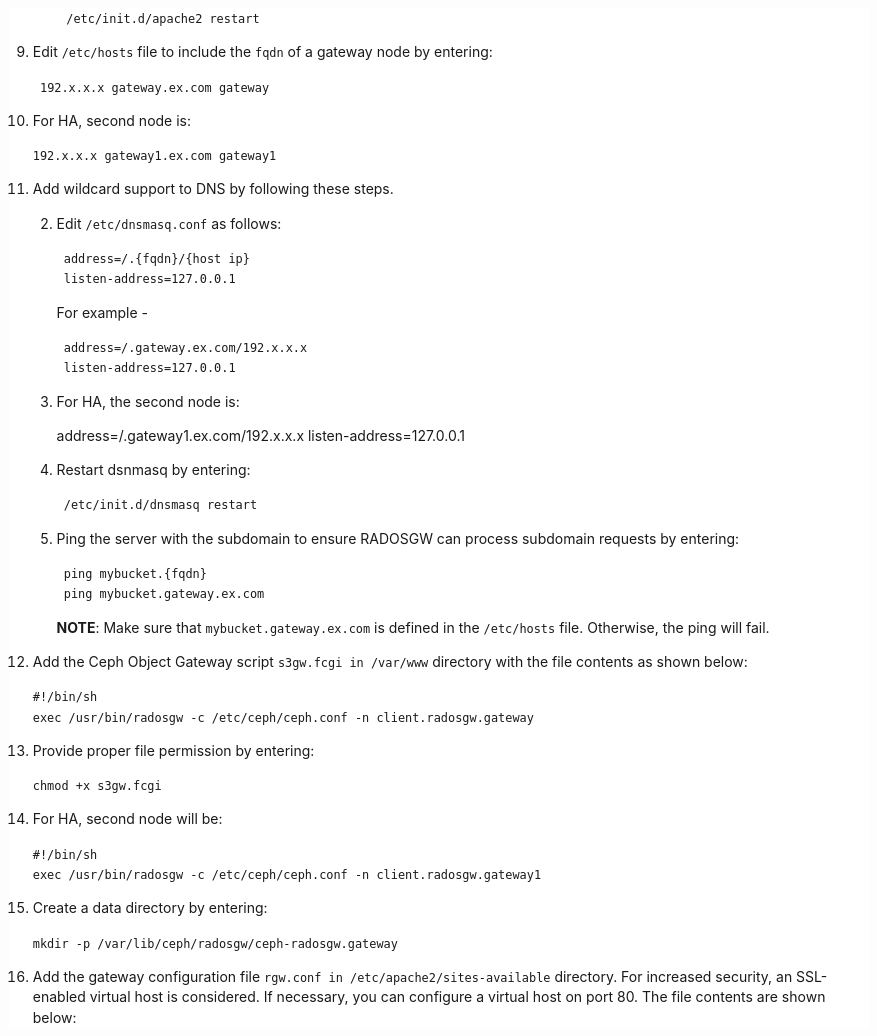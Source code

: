			/etc/init.d/apache2 restart

9. Edit `/etc/hosts` file to include the `fqdn` of a gateway node by entering:

		192.x.x.x gateway.ex.com gateway

10. For HA, second node is:
	
		192.x.x.x gateway1.ex.com gateway1

11. Add wildcard support to DNS by following these steps.


	2. Edit `/etc/dnsmasq.conf` as follows:

			address=/.{fqdn}/{host ip}
			listen-address=127.0.0.1

		For example -

			address=/.gateway.ex.com/192.x.x.x
			listen-address=127.0.0.1

	3. For HA, the second node is:

		address=/.gateway1.ex.com/192.x.x.x
		listen-address=127.0.0.1

	4. Restart dsnmasq by entering:

			/etc/init.d/dnsmasq restart

	5. Ping the server with the subdomain to ensure RADOSGW can process subdomain requests by entering:

			ping mybucket.{fqdn}
			ping mybucket.gateway.ex.com

		**NOTE**: Make sure that `mybucket.gateway.ex.com` is defined in the `/etc/hosts` file. Otherwise, the ping will fail.

14. Add the Ceph Object Gateway script `s3gw.fcgi in /var/www` directory with the file contents as shown below:

		#!/bin/sh
		exec /usr/bin/radosgw -c /etc/ceph/ceph.conf -n client.radosgw.gateway

15. Provide proper file permission by entering:

		chmod +x s3gw.fcgi

16. For HA, second node will be:

		#!/bin/sh
		exec /usr/bin/radosgw -c /etc/ceph/ceph.conf -n client.radosgw.gateway1

17. Create a data directory by entering:

		mkdir -p /var/lib/ceph/radosgw/ceph-radosgw.gateway

18. Add the gateway configuration file `rgw.conf in /etc/apache2/sites-available` directory. For increased security, an SSL-enabled virtual host is considered.  If necessary, you can configure a virtual host on port 80.  The file contents are shown below:
